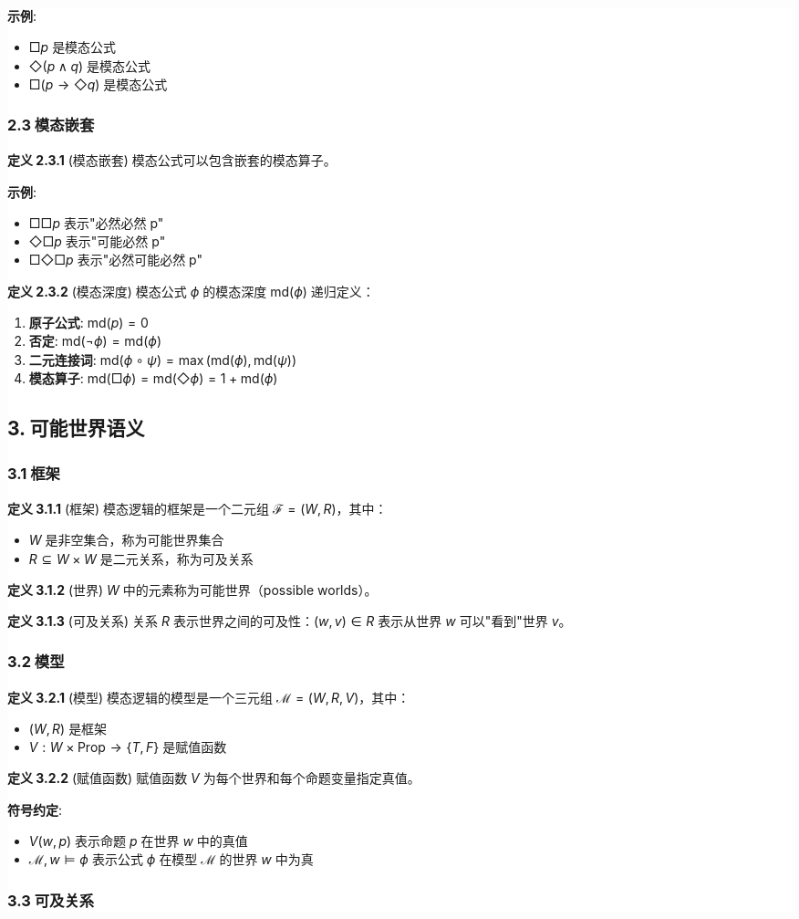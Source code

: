 **示例**:
- $\Box p$ 是模态公式
- $\Diamond(p \land q)$ 是模态公式
- $\Box(p \rightarrow \Diamond q)$ 是模态公式

### 2.3 模态嵌套

**定义 2.3.1** (模态嵌套)
模态公式可以包含嵌套的模态算子。

**示例**:
- $\Box\Box p$ 表示"必然必然 p"
- $\Diamond\Box p$ 表示"可能必然 p"
- $\Box\Diamond\Box p$ 表示"必然可能必然 p"

**定义 2.3.2** (模态深度)
模态公式 $\phi$ 的模态深度 $\text{md}(\phi)$ 递归定义：

1. **原子公式**: $\text{md}(p) = 0$
2. **否定**: $\text{md}(\neg\phi) = \text{md}(\phi)$
3. **二元连接词**: $\text{md}(\phi \circ \psi) = \max(\text{md}(\phi), \text{md}(\psi))$
4. **模态算子**: $\text{md}(\Box\phi) = \text{md}(\Diamond\phi) = 1 + \text{md}(\phi)$

## 3. 可能世界语义

### 3.1 框架

**定义 3.1.1** (框架)
模态逻辑的框架是一个二元组 $\mathcal{F} = (W, R)$，其中：

- $W$ 是非空集合，称为可能世界集合
- $R \subseteq W \times W$ 是二元关系，称为可及关系

**定义 3.1.2** (世界)
$W$ 中的元素称为可能世界（possible worlds）。

**定义 3.1.3** (可及关系)
关系 $R$ 表示世界之间的可及性：$(w, v) \in R$ 表示从世界 $w$ 可以"看到"世界 $v$。

### 3.2 模型

**定义 3.2.1** (模型)
模态逻辑的模型是一个三元组 $\mathcal{M} = (W, R, V)$，其中：

- $(W, R)$ 是框架
- $V: W \times \text{Prop} \rightarrow \{T, F\}$ 是赋值函数

**定义 3.2.2** (赋值函数)
赋值函数 $V$ 为每个世界和每个命题变量指定真值。

**符号约定**:
- $V(w, p)$ 表示命题 $p$ 在世界 $w$ 中的真值
- $\mathcal{M}, w \models \phi$ 表示公式 $\phi$ 在模型 $\mathcal{M}$ 的世界 $w$ 中为真

### 3.3 可及关系
